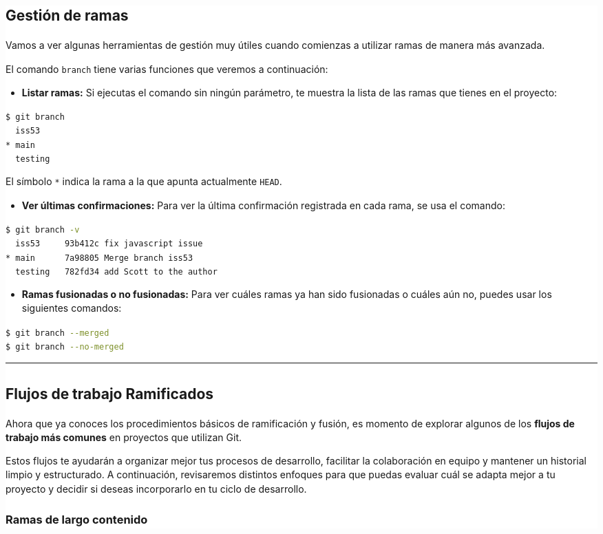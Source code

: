 

<h2>Gestión de ramas</h2>

<p>Vamos a ver algunas herramientas de gestión muy útiles cuando comienzas a utilizar ramas de manera más avanzada.</p>

<p>El comando <code>branch</code> tiene varias funciones que veremos a continuación:</p>

<ul>
  <li><strong>Listar ramas:</strong> Si ejecutas el comando sin ningún parámetro, te muestra la lista de las ramas que tienes en el proyecto:</li>
</ul>

```bash
$ git branch
  iss53
* main
  testing
```

<p>El símbolo <code>*</code> indica la rama a la que apunta actualmente <code>HEAD</code>.</p>

<ul>
  <li><strong>Ver últimas confirmaciones:</strong> Para ver la última confirmación registrada en cada rama, se usa el comando:</li>
</ul>

```bash
$ git branch -v
  iss53     93b412c fix javascript issue
* main      7a98805 Merge branch iss53
  testing   782fd34 add Scott to the author
```

<ul>
  <li><strong>Ramas fusionadas o no fusionadas:</strong> Para ver cuáles ramas ya han sido fusionadas o cuáles aún no, puedes usar los siguientes comandos:</li>
</ul>

```bash
$ git branch --merged
$ git branch --no-merged
```

---

<h2>Flujos de trabajo Ramificados</h2>

<p>Ahora que ya conoces los procedimientos básicos de ramificación y fusión, es momento de explorar algunos de los <strong>flujos de trabajo más comunes</strong> en proyectos que utilizan Git.</p>

<p>Estos flujos te ayudarán a organizar mejor tus procesos de desarrollo, facilitar la colaboración en equipo y mantener un historial limpio y estructurado. A continuación, revisaremos distintos enfoques para que puedas evaluar cuál se adapta mejor a tu proyecto y decidir si deseas incorporarlo en tu ciclo de desarrollo.</p>


<h3>Ramas de largo contenido</h3>
